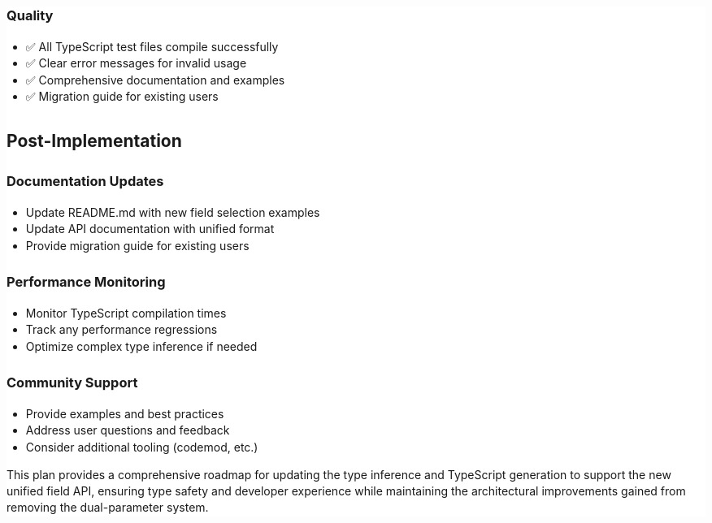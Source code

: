 ### Quality
- ✅ All TypeScript test files compile successfully
- ✅ Clear error messages for invalid usage
- ✅ Comprehensive documentation and examples
- ✅ Migration guide for existing users

## Post-Implementation

### Documentation Updates
- Update README.md with new field selection examples
- Update API documentation with unified format
- Provide migration guide for existing users

### Performance Monitoring
- Monitor TypeScript compilation times
- Track any performance regressions
- Optimize complex type inference if needed

### Community Support
- Provide examples and best practices
- Address user questions and feedback
- Consider additional tooling (codemod, etc.)

This plan provides a comprehensive roadmap for updating the type inference and TypeScript generation to support the new unified field API, ensuring type safety and developer experience while maintaining the architectural improvements gained from removing the dual-parameter system.